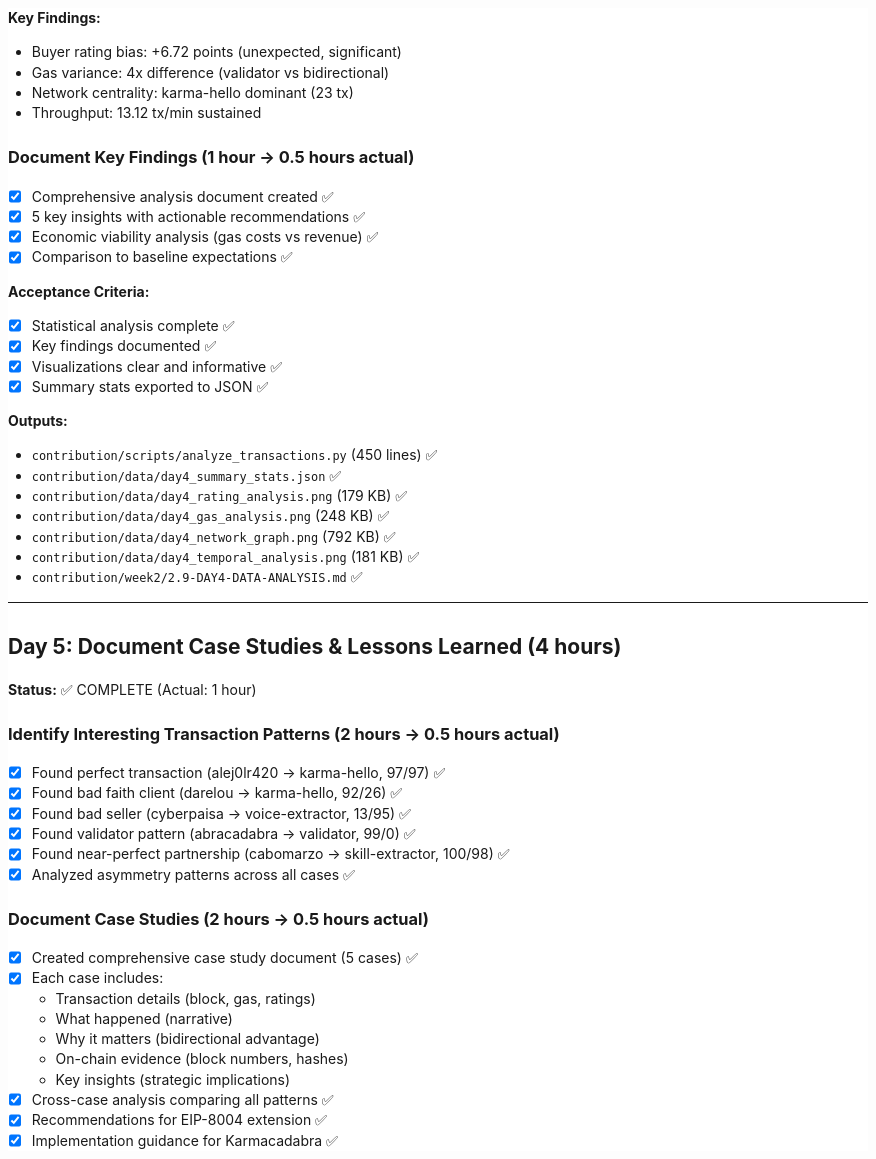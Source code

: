 **Key Findings:**
- Buyer rating bias: +6.72 points (unexpected, significant)
- Gas variance: 4x difference (validator vs bidirectional)
- Network centrality: karma-hello dominant (23 tx)
- Throughput: 13.12 tx/min sustained

### Document Key Findings (1 hour → 0.5 hours actual)
- [x] Comprehensive analysis document created ✅
- [x] 5 key insights with actionable recommendations ✅
- [x] Economic viability analysis (gas costs vs revenue) ✅
- [x] Comparison to baseline expectations ✅

**Acceptance Criteria:**
- [x] Statistical analysis complete ✅
- [x] Key findings documented ✅
- [x] Visualizations clear and informative ✅
- [x] Summary stats exported to JSON ✅

**Outputs:**
- `contribution/scripts/analyze_transactions.py` (450 lines) ✅
- `contribution/data/day4_summary_stats.json` ✅
- `contribution/data/day4_rating_analysis.png` (179 KB) ✅
- `contribution/data/day4_gas_analysis.png` (248 KB) ✅
- `contribution/data/day4_network_graph.png` (792 KB) ✅
- `contribution/data/day4_temporal_analysis.png` (181 KB) ✅
- `contribution/week2/2.9-DAY4-DATA-ANALYSIS.md` ✅

---

## Day 5: Document Case Studies & Lessons Learned (4 hours)

**Status:** ✅ COMPLETE (Actual: 1 hour)

### Identify Interesting Transaction Patterns (2 hours → 0.5 hours actual)
- [x] Found perfect transaction (alej0lr420 → karma-hello, 97/97) ✅
- [x] Found bad faith client (darelou → karma-hello, 92/26) ✅
- [x] Found bad seller (cyberpaisa → voice-extractor, 13/95) ✅
- [x] Found validator pattern (abracadabra → validator, 99/0) ✅
- [x] Found near-perfect partnership (cabomarzo → skill-extractor, 100/98) ✅
- [x] Analyzed asymmetry patterns across all cases ✅

### Document Case Studies (2 hours → 0.5 hours actual)
- [x] Created comprehensive case study document (5 cases) ✅
- [x] Each case includes:
  - Transaction details (block, gas, ratings)
  - What happened (narrative)
  - Why it matters (bidirectional advantage)
  - On-chain evidence (block numbers, hashes)
  - Key insights (strategic implications)
- [x] Cross-case analysis comparing all patterns ✅
- [x] Recommendations for EIP-8004 extension ✅
- [x] Implementation guidance for Karmacadabra ✅
